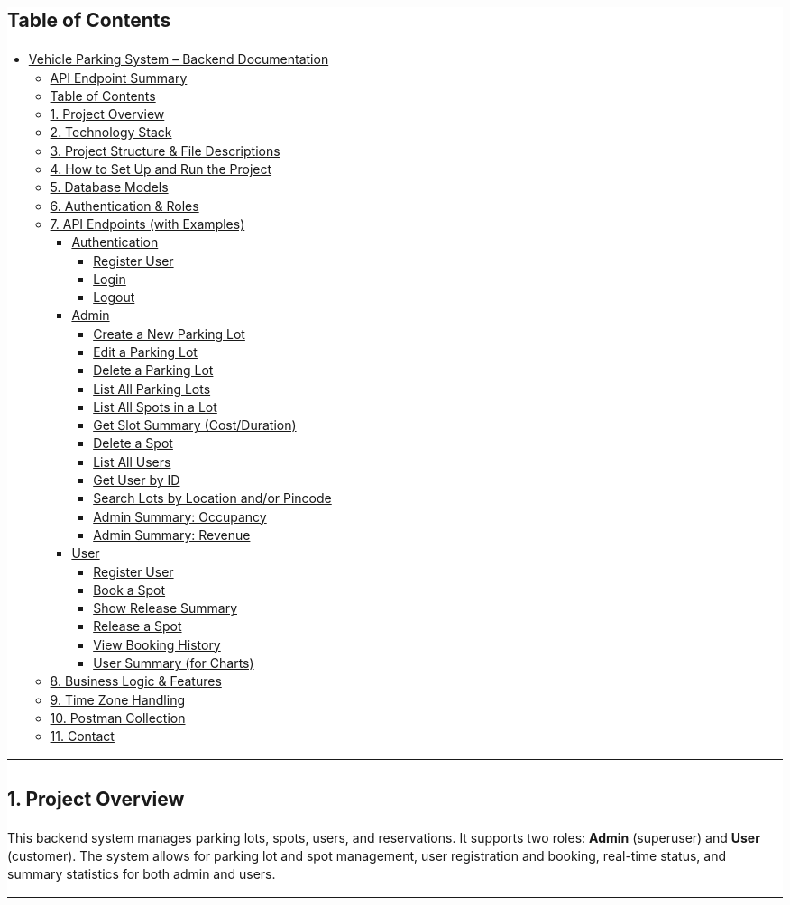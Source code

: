 






## Table of Contents
- [Vehicle Parking System – Backend Documentation](#vehicle-parking-system--backend-documentation)
  - [API Endpoint Summary](#api-endpoint-summary)
  - [Table of Contents](#table-of-contents)
  - [1. Project Overview](#1-project-overview)
  - [2. Technology Stack](#2-technology-stack)
  - [3. Project Structure \& File Descriptions](#3-project-structure--file-descriptions)
  - [4. How to Set Up and Run the Project](#4-how-to-set-up-and-run-the-project)
  - [5. Database Models](#5-database-models)
  - [6. Authentication \& Roles](#6-authentication--roles)
  - [7. API Endpoints (with Examples)](#7-api-endpoints-with-examples)
    - [Authentication](#authentication)
      - [Register User](#register-user)
      - [Login](#login)
      - [Logout](#logout)
    - [Admin](#admin)
      - [Create a New Parking Lot](#create-a-new-parking-lot)
      - [Edit a Parking Lot](#edit-a-parking-lot)
      - [Delete a Parking Lot](#delete-a-parking-lot)
      - [List All Parking Lots](#list-all-parking-lots)
      - [List All Spots in a Lot](#list-all-spots-in-a-lot)
      - [Get Slot Summary (Cost/Duration)](#get-slot-summary-costduration)
      - [Delete a Spot](#delete-a-spot)
      - [List All Users](#list-all-users)
      - [Get User by ID](#get-user-by-id)
      - [Search Lots by Location and/or Pincode](#search-lots-by-location-andor-pincode)
      - [Admin Summary: Occupancy](#admin-summary-occupancy)
      - [Admin Summary: Revenue](#admin-summary-revenue)
    - [User](#user)
      - [Register User](#register-user-1)
      - [Book a Spot](#book-a-spot)
      - [Show Release Summary](#show-release-summary)
      - [Release a Spot](#release-a-spot)
      - [View Booking History](#view-booking-history)
      - [User Summary (for Charts)](#user-summary-for-charts)
  - [8. Business Logic \& Features](#8-business-logic--features)
  - [9. Time Zone Handling](#9-time-zone-handling)
  - [10. Postman Collection](#10-postman-collection)
  - [11. Contact](#11-contact)

---

## 1. Project Overview
This backend system manages parking lots, spots, users, and reservations. It supports two roles: **Admin** (superuser) and **User** (customer). The system allows for parking lot and spot management, user registration and booking, real-time status, and summary statistics for both admin and users.

---